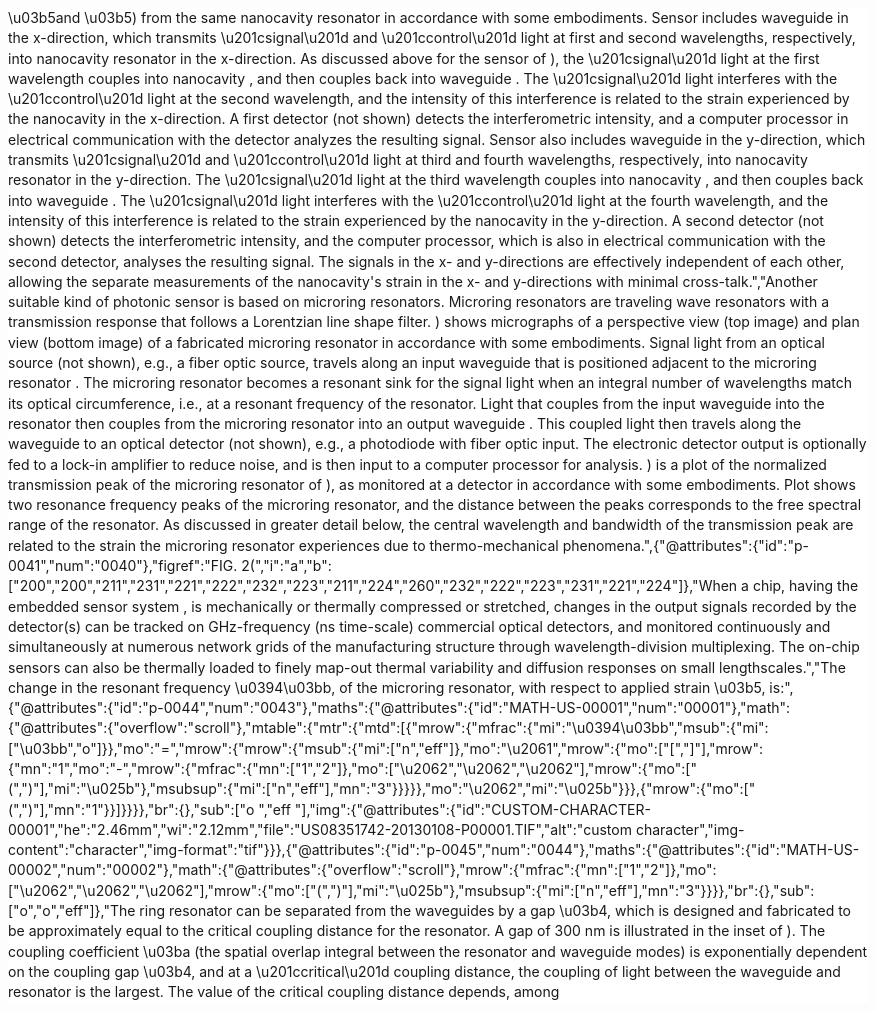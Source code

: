 \u03b5and \u03b5) from the same nanocavity resonator  in accordance with some embodiments. Sensor  includes waveguide  in the x-direction, which transmits \u201csignal\u201d and \u201ccontrol\u201d light at first and second wavelengths, respectively, into nanocavity resonator  in the x-direction. As discussed above for the sensor of ), the \u201csignal\u201d light at the first wavelength couples into nanocavity , and then couples back into waveguide . The \u201csignal\u201d light interferes with the \u201ccontrol\u201d light at the second wavelength, and the intensity of this interference is related to the strain experienced by the nanocavity  in the x-direction. A first detector (not shown) detects the interferometric intensity, and a computer processor in electrical communication with the detector analyzes the resulting signal. Sensor  also includes waveguide  in the y-direction, which transmits \u201csignal\u201d and \u201ccontrol\u201d light at third and fourth wavelengths, respectively, into nanocavity resonator  in the y-direction. The \u201csignal\u201d light at the third wavelength couples into nanocavity , and then couples back into waveguide . The \u201csignal\u201d light interferes with the \u201ccontrol\u201d light at the fourth wavelength, and the intensity of this interference is related to the strain experienced by the nanocavity in the y-direction. A second detector (not shown) detects the interferometric intensity, and the computer processor, which is also in electrical communication with the second detector, analyses the resulting signal. The signals in the x- and y-directions are effectively independent of each other, allowing the separate measurements of the nanocavity's strain in the x- and y-directions with minimal cross-talk.","Another suitable kind of photonic sensor is based on microring resonators. Microring resonators are traveling wave resonators with a transmission response that follows a Lorentzian line shape filter. ) shows micrographs of a perspective view (top image) and plan view (bottom image) of a fabricated microring resonator  in accordance with some embodiments. Signal light from an optical source (not shown), e.g., a fiber optic source, travels along an input waveguide  that is positioned adjacent to the microring resonator . The microring resonator  becomes a resonant sink for the signal light when an integral number of wavelengths match its optical circumference, i.e., at a resonant frequency of the resonator. Light that couples from the input waveguide into the resonator then couples from the microring resonator  into an output waveguide . This coupled light then travels along the waveguide to an optical detector (not shown), e.g., a photodiode with fiber optic input. The electronic detector output is optionally fed to a lock-in amplifier to reduce noise, and is then input to a computer processor for analysis. ) is a plot  of the normalized transmission peak of the microring resonator of ), as monitored at a detector in accordance with some embodiments. Plot  shows two resonance frequency peaks of the microring resonator, and the distance between the peaks corresponds to the free spectral range of the resonator. As discussed in greater detail below, the central wavelength and bandwidth of the transmission peak are related to the strain the microring resonator experiences due to thermo-mechanical phenomena.",{"@attributes":{"id":"p-0041","num":"0040"},"figref":"FIG. 2(","i":"a","b":["200","200","211","231","221","222","232","223","211","224","260","232","222","223","231","221","224"]},"When a chip, having the embedded sensor system , is mechanically or thermally compressed or stretched, changes in the output signals recorded by the detector(s) can be tracked on GHz-frequency (ns time-scale) commercial optical detectors, and monitored continuously and simultaneously at numerous network grids of the manufacturing structure through wavelength-division multiplexing. The on-chip sensors can also be thermally loaded to finely map-out thermal variability and diffusion responses on small lengthscales.","The change in the resonant frequency \u0394\u03bb, of the microring resonator, with respect to applied strain \u03b5, is:",{"@attributes":{"id":"p-0044","num":"0043"},"maths":{"@attributes":{"id":"MATH-US-00001","num":"00001"},"math":{"@attributes":{"overflow":"scroll"},"mtable":{"mtr":{"mtd":[{"mrow":{"mfrac":{"mi":"\u0394\u03bb","msub":{"mi":["\u03bb","o"]}},"mo":"=","mrow":{"mrow":{"msub":{"mi":["n","eff"]},"mo":"\u2061","mrow":{"mo":["[","]"],"mrow":{"mn":"1","mo":"-","mrow":{"mfrac":{"mn":["1","2"]},"mo":["\u2062","\u2062","\u2062"],"mrow":{"mo":["(",")"],"mi":"\u025b"},"msubsup":{"mi":["n","eff"],"mn":"3"}}}}},"mo":"\u2062","mi":"\u025b"}}},{"mrow":{"mo":["(",")"],"mn":"1"}}]}}}},"br":{},"sub":["o ","eff "],"img":{"@attributes":{"id":"CUSTOM-CHARACTER-00001","he":"2.46mm","wi":"2.12mm","file":"US08351742-20130108-P00001.TIF","alt":"custom character","img-content":"character","img-format":"tif"}}},{"@attributes":{"id":"p-0045","num":"0044"},"maths":{"@attributes":{"id":"MATH-US-00002","num":"00002"},"math":{"@attributes":{"overflow":"scroll"},"mrow":{"mfrac":{"mn":["1","2"]},"mo":["\u2062","\u2062","\u2062"],"mrow":{"mo":["(",")"],"mi":"\u025b"},"msubsup":{"mi":["n","eff"],"mn":"3"}}}},"br":{},"sub":["o","o","eff"]},"The ring resonator can be separated from the waveguides by a gap \u03b4, which is designed and fabricated to be approximately equal to the critical coupling distance for the resonator. A gap of 300 nm is illustrated in the inset  of ). The coupling coefficient \u03ba (the spatial overlap integral between the resonator and waveguide modes) is exponentially dependent on the coupling gap \u03b4, and at a \u201ccritical\u201d coupling distance, the coupling of light between the waveguide and resonator is the largest. The value of the critical coupling distance depends, among